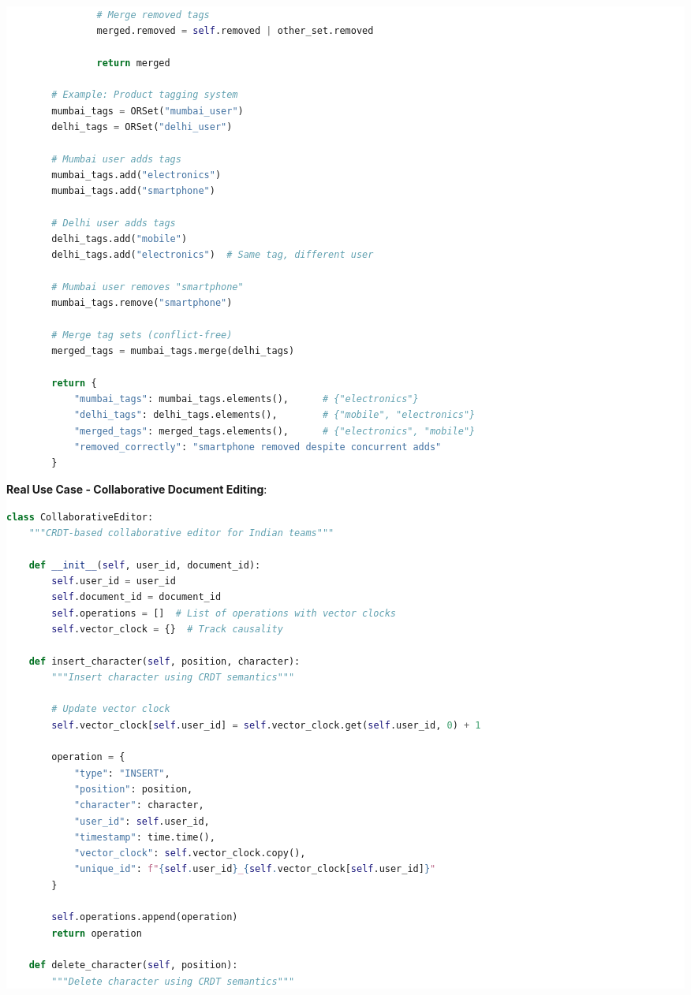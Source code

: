 ```python
                # Merge removed tags
                merged.removed = self.removed | other_set.removed
                
                return merged
        
        # Example: Product tagging system
        mumbai_tags = ORSet("mumbai_user")
        delhi_tags = ORSet("delhi_user")
        
        # Mumbai user adds tags
        mumbai_tags.add("electronics")
        mumbai_tags.add("smartphone")
        
        # Delhi user adds tags
        delhi_tags.add("mobile")
        delhi_tags.add("electronics")  # Same tag, different user
        
        # Mumbai user removes "smartphone"
        mumbai_tags.remove("smartphone")
        
        # Merge tag sets (conflict-free)
        merged_tags = mumbai_tags.merge(delhi_tags)
        
        return {
            "mumbai_tags": mumbai_tags.elements(),      # {"electronics"}
            "delhi_tags": delhi_tags.elements(),        # {"mobile", "electronics"}
            "merged_tags": merged_tags.elements(),      # {"electronics", "mobile"}
            "removed_correctly": "smartphone removed despite concurrent adds"
        }
```

**Real Use Case - Collaborative Document Editing**:

```python
class CollaborativeEditor:
    """CRDT-based collaborative editor for Indian teams"""
    
    def __init__(self, user_id, document_id):
        self.user_id = user_id
        self.document_id = document_id
        self.operations = []  # List of operations with vector clocks
        self.vector_clock = {}  # Track causality
    
    def insert_character(self, position, character):
        """Insert character using CRDT semantics"""
        
        # Update vector clock
        self.vector_clock[self.user_id] = self.vector_clock.get(self.user_id, 0) + 1
        
        operation = {
            "type": "INSERT",
            "position": position,
            "character": character,
            "user_id": self.user_id,
            "timestamp": time.time(),
            "vector_clock": self.vector_clock.copy(),
            "unique_id": f"{self.user_id}_{self.vector_clock[self.user_id]}"
        }
        
        self.operations.append(operation)
        return operation
    
    def delete_character(self, position):
        """Delete character using CRDT semantics"""
```